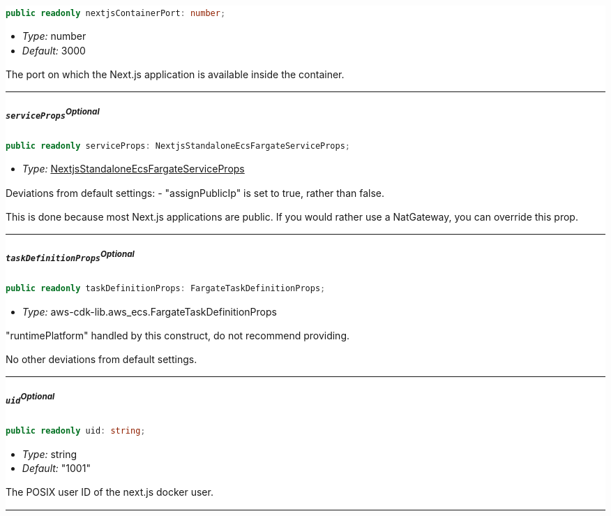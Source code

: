 ```typescript
public readonly nextjsContainerPort: number;
```

- *Type:* number
- *Default:* 3000

The port on which the Next.js application is available inside the container.

---

##### `serviceProps`<sup>Optional</sup> <a name="serviceProps" id="cdk-nextjs-standalone-ecs.NextjsStandaloneEcsSiteProps.property.serviceProps"></a>

```typescript
public readonly serviceProps: NextjsStandaloneEcsFargateServiceProps;
```

- *Type:* <a href="#cdk-nextjs-standalone-ecs.NextjsStandaloneEcsFargateServiceProps">NextjsStandaloneEcsFargateServiceProps</a>

Deviations from default settings: - "assignPublicIp" is set to true, rather than false.

This is done because most Next.js applications are public.
  If you would rather use a NatGateway, you can override this prop.

---

##### `taskDefinitionProps`<sup>Optional</sup> <a name="taskDefinitionProps" id="cdk-nextjs-standalone-ecs.NextjsStandaloneEcsSiteProps.property.taskDefinitionProps"></a>

```typescript
public readonly taskDefinitionProps: FargateTaskDefinitionProps;
```

- *Type:* aws-cdk-lib.aws_ecs.FargateTaskDefinitionProps

"runtimePlatform" handled by this construct, do not recommend providing.

No other deviations from default settings.

---

##### `uid`<sup>Optional</sup> <a name="uid" id="cdk-nextjs-standalone-ecs.NextjsStandaloneEcsSiteProps.property.uid"></a>

```typescript
public readonly uid: string;
```

- *Type:* string
- *Default:* "1001"

The POSIX user ID of the next.js docker user.

---



